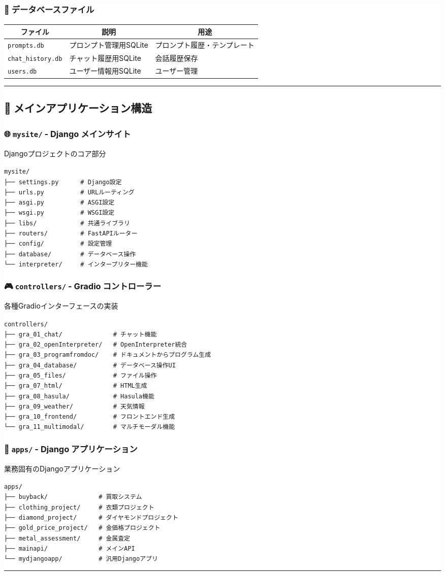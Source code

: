 ### 💾 **データベースファイル**

| ファイル | 説明 | 用途 |
|---------|------|------|
| `prompts.db` | プロンプト管理用SQLite | プロンプト履歴・テンプレート |
| `chat_history.db` | チャット履歴用SQLite | 会話履歴保存 |
| `users.db` | ユーザー情報用SQLite | ユーザー管理 |

---

## 🏢 **メインアプリケーション構造**

### 🌐 `mysite/` - Django メインサイト
Djangoプロジェクトのコア部分

```
mysite/
├── settings.py      # Django設定
├── urls.py          # URLルーティング
├── asgi.py          # ASGI設定
├── wsgi.py          # WSGI設定
├── libs/            # 共通ライブラリ
├── routers/         # FastAPIルーター
├── config/          # 設定管理
├── database/        # データベース操作
└── interpreter/     # インタープリター機能
```

### 🎮 `controllers/` - Gradio コントローラー
各種Gradioインターフェースの実装

```
controllers/
├── gra_01_chat/              # チャット機能
├── gra_02_openInterpreter/   # OpenInterpreter統合
├── gra_03_programfromdoc/    # ドキュメントからプログラム生成
├── gra_04_database/          # データベース操作UI
├── gra_05_files/             # ファイル操作
├── gra_07_html/              # HTML生成
├── gra_08_hasula/            # Hasula機能
├── gra_09_weather/           # 天気情報
├── gra_10_frontend/          # フロントエンド生成
└── gra_11_multimodal/        # マルチモーダル機能
```

### 📱 `apps/` - Django アプリケーション
業務固有のDjangoアプリケーション

```
apps/
├── buyback/              # 買取システム
├── clothing_project/     # 衣類プロジェクト
├── diamond_project/      # ダイヤモンドプロジェクト
├── gold_price_project/   # 金価格プロジェクト
├── metal_assessment/     # 金属査定
├── mainapi/              # メインAPI
└── mydjangoapp/          # 汎用Djangoアプリ
```

---